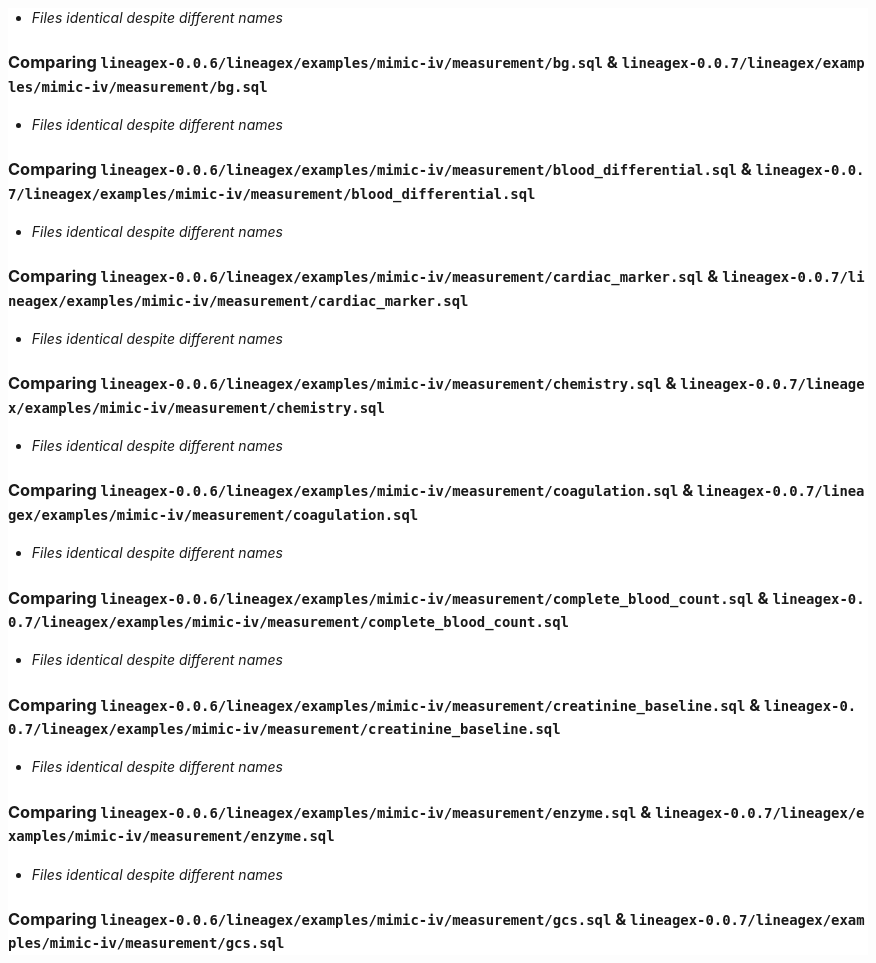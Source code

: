  * *Files identical despite different names*

### Comparing `lineagex-0.0.6/lineagex/examples/mimic-iv/measurement/bg.sql` & `lineagex-0.0.7/lineagex/examples/mimic-iv/measurement/bg.sql`

 * *Files identical despite different names*

### Comparing `lineagex-0.0.6/lineagex/examples/mimic-iv/measurement/blood_differential.sql` & `lineagex-0.0.7/lineagex/examples/mimic-iv/measurement/blood_differential.sql`

 * *Files identical despite different names*

### Comparing `lineagex-0.0.6/lineagex/examples/mimic-iv/measurement/cardiac_marker.sql` & `lineagex-0.0.7/lineagex/examples/mimic-iv/measurement/cardiac_marker.sql`

 * *Files identical despite different names*

### Comparing `lineagex-0.0.6/lineagex/examples/mimic-iv/measurement/chemistry.sql` & `lineagex-0.0.7/lineagex/examples/mimic-iv/measurement/chemistry.sql`

 * *Files identical despite different names*

### Comparing `lineagex-0.0.6/lineagex/examples/mimic-iv/measurement/coagulation.sql` & `lineagex-0.0.7/lineagex/examples/mimic-iv/measurement/coagulation.sql`

 * *Files identical despite different names*

### Comparing `lineagex-0.0.6/lineagex/examples/mimic-iv/measurement/complete_blood_count.sql` & `lineagex-0.0.7/lineagex/examples/mimic-iv/measurement/complete_blood_count.sql`

 * *Files identical despite different names*

### Comparing `lineagex-0.0.6/lineagex/examples/mimic-iv/measurement/creatinine_baseline.sql` & `lineagex-0.0.7/lineagex/examples/mimic-iv/measurement/creatinine_baseline.sql`

 * *Files identical despite different names*

### Comparing `lineagex-0.0.6/lineagex/examples/mimic-iv/measurement/enzyme.sql` & `lineagex-0.0.7/lineagex/examples/mimic-iv/measurement/enzyme.sql`

 * *Files identical despite different names*

### Comparing `lineagex-0.0.6/lineagex/examples/mimic-iv/measurement/gcs.sql` & `lineagex-0.0.7/lineagex/examples/mimic-iv/measurement/gcs.sql`
